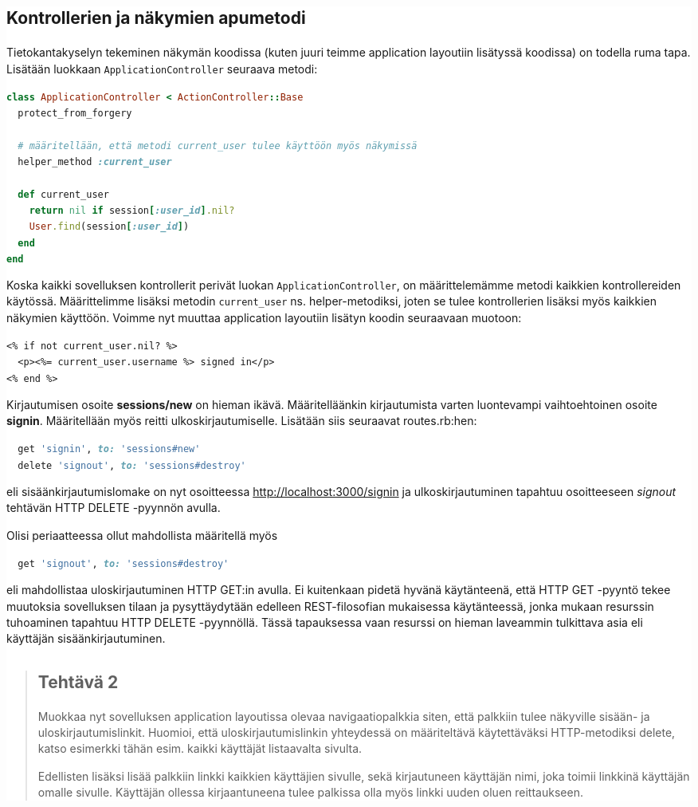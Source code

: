 ## Kontrollerien ja näkymien apumetodi

Tietokantakyselyn tekeminen näkymän koodissa (kuten juuri teimme application layoutiin lisätyssä koodissa) on todella ruma tapa. Lisätään luokkaan <code>ApplicationController</code> seuraava metodi:

```ruby
class ApplicationController < ActionController::Base
  protect_from_forgery
  
  # määritellään, että metodi current_user tulee käyttöön myös näkymissä
  helper_method :current_user

  def current_user
    return nil if session[:user_id].nil? 
    User.find(session[:user_id]) 
  end
end
```

Koska kaikki sovelluksen kontrollerit perivät luokan <code>ApplicationController</code>, on määrittelemämme metodi kaikkien kontrollereiden käytössä. Määrittelimme lisäksi metodin <code>current_user</code> ns. helper-metodiksi, joten se tulee kontrollerien lisäksi myös kaikkien näkymien käyttöön. Voimme nyt muuttaa application layoutiin lisätyn koodin seuraavaan muotoon:

```erb
<% if not current_user.nil? %>
  <p><%= current_user.username %> signed in</p>
<% end %>
```

Kirjautumisen osoite __sessions/new__ on hieman ikävä. Määritelläänkin kirjautumista varten luontevampi vaihtoehtoinen osoite __signin__. Määritellään myös reitti ulkoskirjautumiselle. Lisätään siis seuraavat routes.rb:hen:

```ruby
  get 'signin', to: 'sessions#new'
  delete 'signout', to: 'sessions#destroy'
```

eli sisäänkirjautumislomake on nyt osoitteessa [http://localhost:3000/signin][/signin] ja ulkoskirjautuminen tapahtuu osoitteeseen _signout_ tehtävän HTTP DELETE -pyynnön avulla.

Olisi periaatteessa ollut mahdollista määritellä myös

```ruby
  get 'signout', to: 'sessions#destroy'
```
eli mahdollistaa uloskirjautuminen HTTP GET:in avulla. Ei kuitenkaan pidetä hyvänä käytänteenä, että HTTP GET -pyyntö tekee muutoksia sovelluksen tilaan ja pysyttäydytään edelleen REST-filosofian mukaisessa käytänteessä, jonka mukaan resurssin tuhoaminen tapahtuu HTTP DELETE -pyynnöllä. Tässä tapauksessa vaan resurssi on hieman laveammin tulkittava asia eli käyttäjän sisäänkirjautuminen.

> ## Tehtävä 2
>
> Muokkaa nyt sovelluksen application layoutissa olevaa navigaatiopalkkia siten, että palkkiin tulee näkyville sisään- ja uloskirjautumislinkit. Huomioi, että uloskirjautumislinkin yhteydessä on määriteltävä käytettäväksi HTTP-metodiksi delete, katso esimerkki tähän esim. kaikki käyttäjät listaavalta sivulta. 
>
> Edellisten lisäksi lisää palkkiin linkki kaikkien käyttäjien sivulle, sekä kirjautuneen käyttäjän nimi, joka toimii linkkinä käyttäjän omalle sivulle. Käyttäjän ollessa kirjaantuneena tulee palkissa olla myös linkki uuden oluen reittaukseen.


[/sessions/new]: http://localhost:3000/sessions/new "goto: /sessions/new"
[/signup]: https://localhost:3000/signup "goto: /signup"
[/signin]: https://localhost:3000/signin "goto: /signin"
[/users]: https://localhost:3000/users "goto: /users"